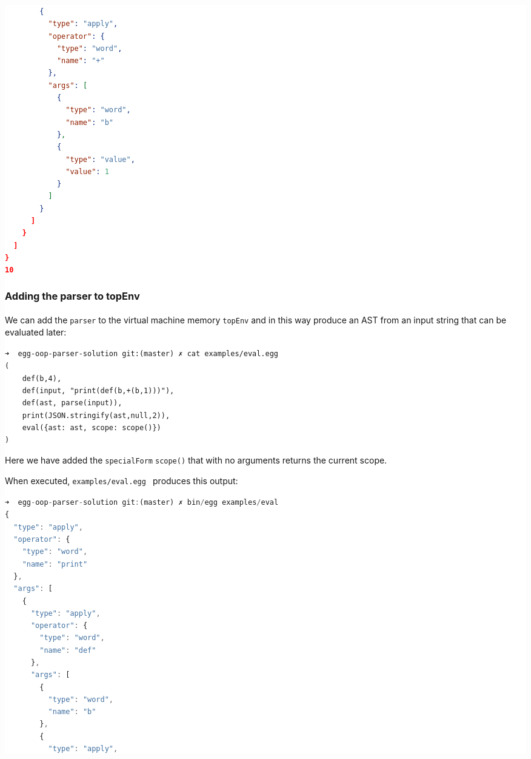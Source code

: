 ```json
        {
          "type": "apply",
          "operator": {
            "type": "word",
            "name": "+"
          },
          "args": [
            {
              "type": "word",
              "name": "b"
            },
            {
              "type": "value",
              "value": 1
            }
          ]
        }
      ]
    }
  ]
}
10
```

### Adding the parser to topEnv 

We can add the `parser` to the virtual machine memory `topEnv` and in this way produce an AST from an input string that can be evaluated later:

```ruby{7}
➜  egg-oop-parser-solution git:(master) ✗ cat examples/eval.egg
(
    def(b,4),
    def(input, "print(def(b,+(b,1)))"),
    def(ast, parse(input)),
    print(JSON.stringify(ast,null,2)),
    eval({ast: ast, scope: scope()})
)
```                                                                                                                     

Here we have added the `specialForm` `scope()` that with no arguments returns the current scope.

When executed, `examples/eval.egg ` produces this output:

```js    
➜  egg-oop-parser-solution git:(master) ✗ bin/egg examples/eval
{
  "type": "apply",
  "operator": {
    "type": "word",
    "name": "print"
  },
  "args": [
    {
      "type": "apply",
      "operator": {
        "type": "word",
        "name": "def"
      },
      "args": [
        {
          "type": "word",
          "name": "b"
        },
        {
          "type": "apply",
```